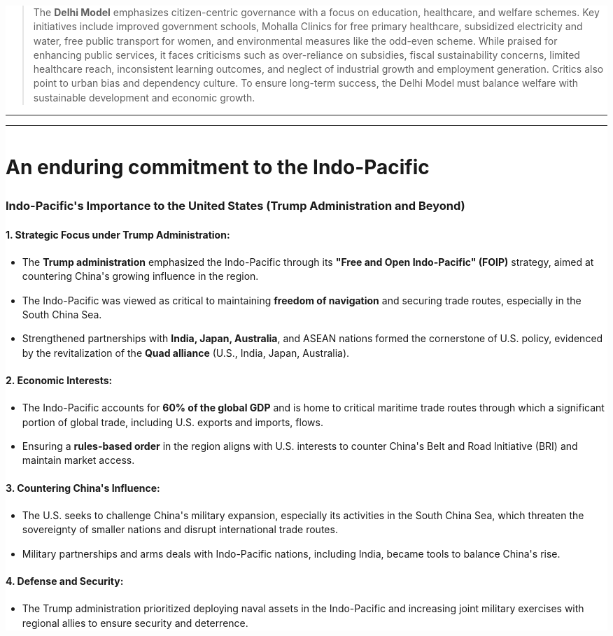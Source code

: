 > The **Delhi Model** emphasizes citizen-centric governance with a focus on education, healthcare, and welfare schemes. Key initiatives include improved government schools, Mohalla Clinics for free primary healthcare, subsidized electricity and water, free public transport for women, and environmental measures like the odd-even scheme. While praised for enhancing public services, it faces criticisms such as over-reliance on subsidies, fiscal sustainability concerns, limited healthcare reach, inconsistent learning outcomes, and neglect of industrial growth and employment generation. Critics also point to urban bias and dependency culture. To ensure long-term success, the Delhi Model must balance welfare with sustainable development and economic growth.

---
---
# An enduring commitment to the Indo-Pacific

### **Indo-Pacific's Importance to the United States (Trump Administration and Beyond)**



#### **1. Strategic Focus under Trump Administration**:

   - The **Trump administration** emphasized the Indo-Pacific through its **"Free and Open Indo-Pacific" (FOIP)** strategy, aimed at countering China's growing influence in the region.

   - The Indo-Pacific was viewed as critical to maintaining **freedom of navigation** and securing trade routes, especially in the South China Sea.

   - Strengthened partnerships with **India, Japan, Australia**, and ASEAN nations formed the cornerstone of U.S. policy, evidenced by the revitalization of the **Quad alliance** (U.S., India, Japan, Australia).



#### **2. Economic Interests**:

   - The Indo-Pacific accounts for **60% of the global GDP** and is home to critical maritime trade routes through which a significant portion of global trade, including U.S. exports and imports, flows.

   - Ensuring a **rules-based order** in the region aligns with U.S. interests to counter China's Belt and Road Initiative (BRI) and maintain market access.



#### **3. Countering China's Influence**:

   - The U.S. seeks to challenge China's military expansion, especially its activities in the South China Sea, which threaten the sovereignty of smaller nations and disrupt international trade routes.

   - Military partnerships and arms deals with Indo-Pacific nations, including India, became tools to balance China's rise.



#### **4. Defense and Security**:

   - The Trump administration prioritized deploying naval assets in the Indo-Pacific and increasing joint military exercises with regional allies to ensure security and deterrence.

